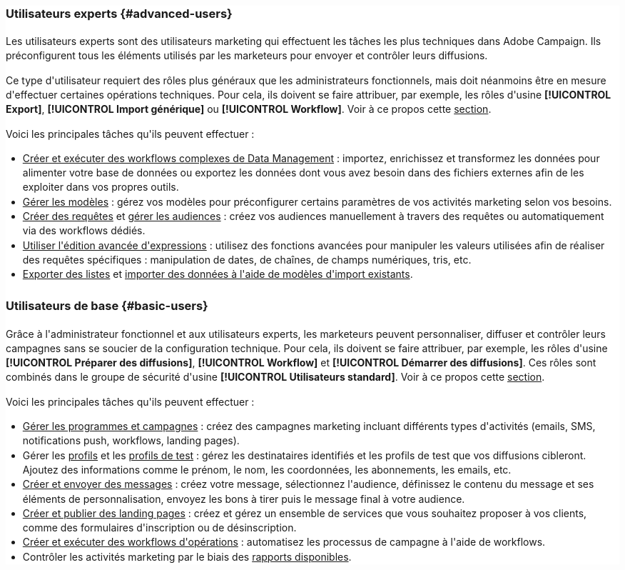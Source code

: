 ### Utilisateurs experts       {#advanced-users}

Les utilisateurs experts sont des utilisateurs marketing qui effectuent les tâches les plus techniques dans Adobe Campaign. Ils préconfigurent tous les éléments utilisés par les marketeurs pour envoyer et contrôler leurs diffusions.

Ce type d&#39;utilisateur requiert des rôles plus généraux que les administrateurs fonctionnels, mais doit néanmoins être en mesure d&#39;effectuer certaines opérations techniques. Pour cela, ils doivent se faire attribuer, par exemple, les rôles d&#39;usine **[!UICONTROL Export]**, **[!UICONTROL Import générique]** ou **[!UICONTROL Workflow]**. Voir à ce propos cette [section](../../administration/using/list-of-roles.md).

Voici les principales tâches qu&#39;ils peuvent effectuer :

* [Créer et exécuter des workflows complexes de Data Management](../../automating/using/about-data-management-activities.md) : importez, enrichissez et transformez les données pour alimenter votre base de données ou exportez les données dont vous avez besoin dans des fichiers externes afin de les exploiter dans vos propres outils.
* [Gérer les modèles](../../start/using/marketing-activity-templates.md) : gérez vos modèles pour préconfigurer certains paramètres de vos activités marketing selon vos besoins.
* [Créer des requêtes](../../automating/using/editing-queries.md#about-query-editor) et [gérer les audiences](../../audiences/using/about-audiences.md) : créez vos audiences manuellement à travers des requêtes ou automatiquement via des workflows dédiés.
* [Utiliser l&#39;édition avancée d&#39;expressions](../../automating/using/editing-queries.md#about-query-editor) : utilisez des fonctions avancées pour manipuler les valeurs utilisées afin de réaliser des requêtes spécifiques : manipulation de dates, de chaînes, de champs numériques, tris, etc.
* [Exporter des listes](../../automating/using/exporting-lists.md) et [importer des données à l&#39;aide de modèles d&#39;import existants](../../automating/using/importing-data-with-import-templates.md).

### Utilisateurs de base       {#basic-users}

Grâce à l&#39;administrateur fonctionnel et aux utilisateurs experts, les marketeurs peuvent personnaliser, diffuser et contrôler leurs campagnes sans se soucier de la configuration technique. Pour cela, ils doivent se faire attribuer, par exemple, les rôles d&#39;usine **[!UICONTROL Préparer des diffusions]**, **[!UICONTROL Workflow]** et **[!UICONTROL Démarrer des diffusions]**. Ces rôles sont combinés dans le groupe de sécurité d&#39;usine **[!UICONTROL Utilisateurs standard]**. Voir à ce propos cette [section](../../administration/using/list-of-roles.md).

Voici les principales tâches qu&#39;ils peuvent effectuer :

* [Gérer les programmes et campagnes](../../start/using/programs-and-campaigns.md) : créez des campagnes marketing incluant différents types d&#39;activités (emails, SMS, notifications push, workflows, landing pages).
* Gérer les [profils](../../audiences/using/about-profiles.md) et les [profils de test](../../audiences/using/managing-test-profiles.md) : gérez les destinataires identifiés et les profils de test que vos diffusions cibleront. Ajoutez des informations comme le prénom, le nom, les coordonnées, les abonnements, les emails, etc.
* [Créer et envoyer des messages](../../sending/using/confirming-the-send.md) : créez votre message, sélectionnez l&#39;audience, définissez le contenu du message et ses éléments de personnalisation, envoyez les bons à tirer puis le message final à votre audience.
* [Créer et publier des landing pages](../../channels/using/getting-started-with-landing-pages.md) : créez et gérez un ensemble de services que vous souhaitez proposer à vos clients, comme des formulaires d&#39;inscription ou de désinscription.
* [Créer et exécuter des workflows d&#39;opérations](../../automating/using/building-a-workflow.md) : automatisez les processus de campagne à l&#39;aide de workflows.
* Contrôler les activités marketing par le biais des [rapports disponibles](../../reporting/using/defining-the-report-period.md).
